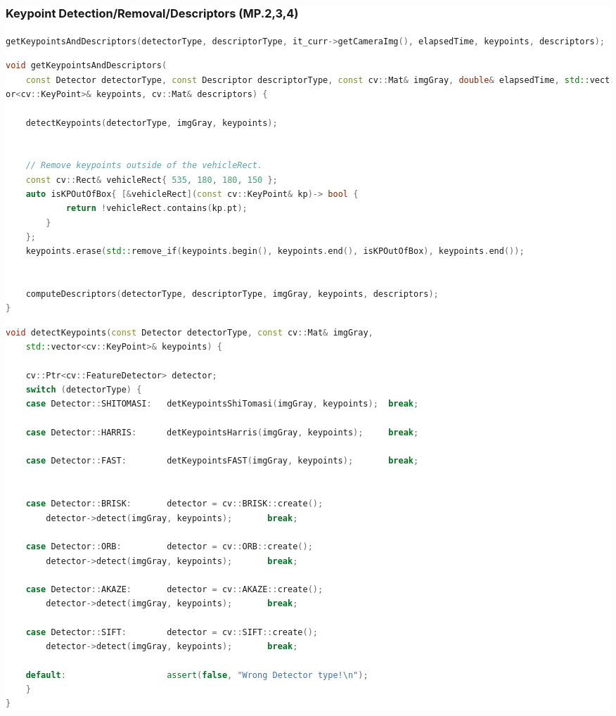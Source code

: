 
### Keypoint Detection/Removal/Descriptors (MP.2,3,4)

```c++
getKeypointsAndDescriptors(detectorType, descriptorType, it_curr->getCameraImg(), elapsedTime, keypoints, descriptors);
```

```c++
void getKeypointsAndDescriptors(
    const Detector detectorType, const Descriptor descriptorType, const cv::Mat& imgGray, double& elapsedTime, std::vector<cv::KeyPoint>& keypoints, cv::Mat& descriptors) {

    detectKeypoints(detectorType, imgGray, keypoints);


    // Remove keypoints outside of the vehicleRect.
    const cv::Rect& vehicleRect{ 535, 180, 180, 150 };
    auto isKPOutOfBox{ [&vehicleRect](const cv::KeyPoint& kp)-> bool {
            return !vehicleRect.contains(kp.pt);
        }
    };
    keypoints.erase(std::remove_if(keypoints.begin(), keypoints.end(), isKPOutOfBox), keypoints.end());


    computeDescriptors(detectorType, descriptorType, imgGray, keypoints, descriptors);
}
```

```c++
void detectKeypoints(const Detector detectorType, const cv::Mat& imgGray,
    std::vector<cv::KeyPoint>& keypoints) {

    cv::Ptr<cv::FeatureDetector> detector;
    switch (detectorType) {
    case Detector::SHITOMASI:   detKeypointsShiTomasi(imgGray, keypoints);  break;

    case Detector::HARRIS:      detKeypointsHarris(imgGray, keypoints);     break;

    case Detector::FAST:        detKeypointsFAST(imgGray, keypoints);       break;


    case Detector::BRISK:       detector = cv::BRISK::create();
        detector->detect(imgGray, keypoints);       break;

    case Detector::ORB:         detector = cv::ORB::create();
        detector->detect(imgGray, keypoints);       break;

    case Detector::AKAZE:       detector = cv::AKAZE::create();
        detector->detect(imgGray, keypoints);       break;

    case Detector::SIFT:        detector = cv::SIFT::create();
        detector->detect(imgGray, keypoints);       break;

    default:                    assert(false, "Wrong Detector type!\n");
    }
}
```
